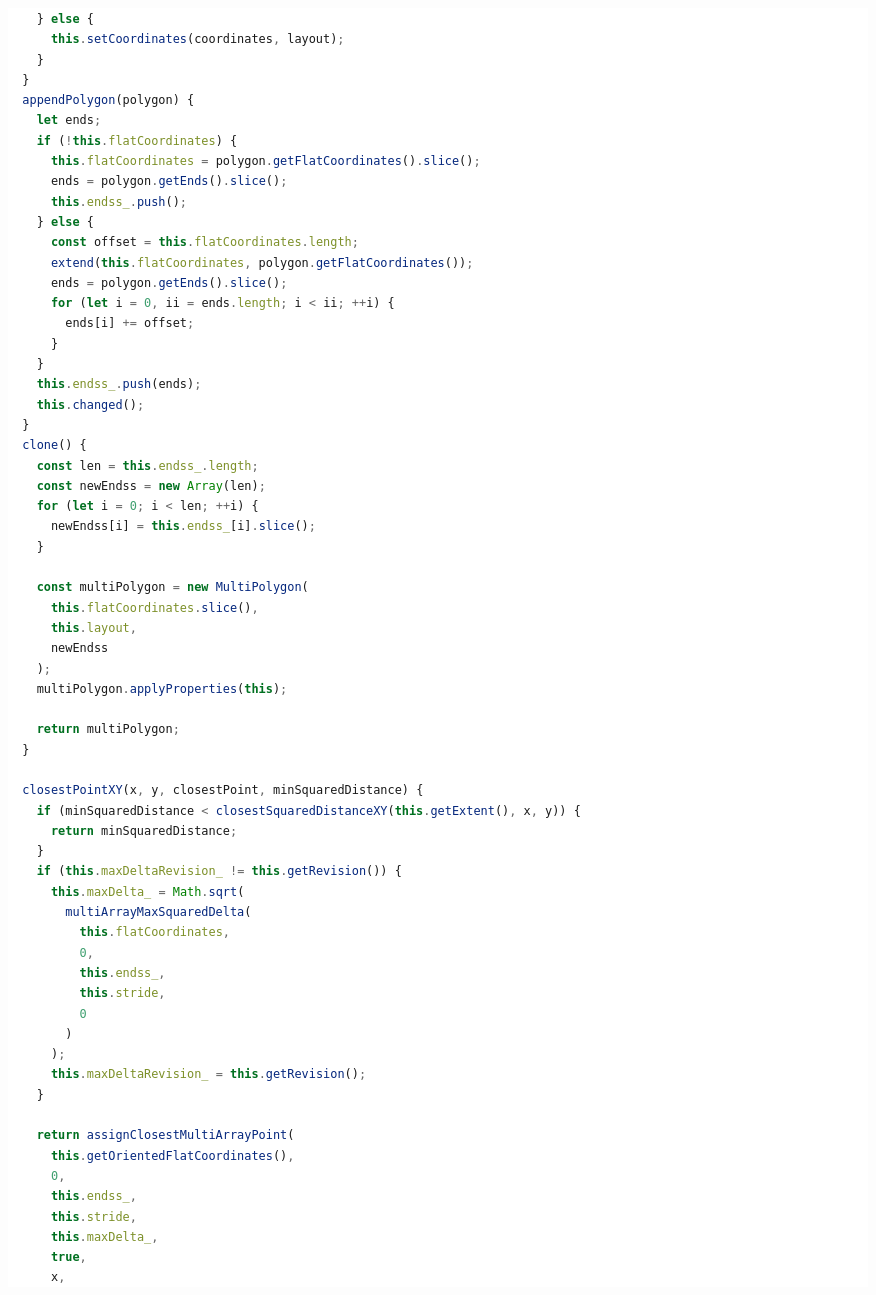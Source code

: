 ```js
    } else {
      this.setCoordinates(coordinates, layout);
    }
  }
  appendPolygon(polygon) {
    let ends;
    if (!this.flatCoordinates) {
      this.flatCoordinates = polygon.getFlatCoordinates().slice();
      ends = polygon.getEnds().slice();
      this.endss_.push();
    } else {
      const offset = this.flatCoordinates.length;
      extend(this.flatCoordinates, polygon.getFlatCoordinates());
      ends = polygon.getEnds().slice();
      for (let i = 0, ii = ends.length; i < ii; ++i) {
        ends[i] += offset;
      }
    }
    this.endss_.push(ends);
    this.changed();
  }
  clone() {
    const len = this.endss_.length;
    const newEndss = new Array(len);
    for (let i = 0; i < len; ++i) {
      newEndss[i] = this.endss_[i].slice();
    }

    const multiPolygon = new MultiPolygon(
      this.flatCoordinates.slice(),
      this.layout,
      newEndss
    );
    multiPolygon.applyProperties(this);

    return multiPolygon;
  }

  closestPointXY(x, y, closestPoint, minSquaredDistance) {
    if (minSquaredDistance < closestSquaredDistanceXY(this.getExtent(), x, y)) {
      return minSquaredDistance;
    }
    if (this.maxDeltaRevision_ != this.getRevision()) {
      this.maxDelta_ = Math.sqrt(
        multiArrayMaxSquaredDelta(
          this.flatCoordinates,
          0,
          this.endss_,
          this.stride,
          0
        )
      );
      this.maxDeltaRevision_ = this.getRevision();
    }

    return assignClosestMultiArrayPoint(
      this.getOrientedFlatCoordinates(),
      0,
      this.endss_,
      this.stride,
      this.maxDelta_,
      true,
      x,
```